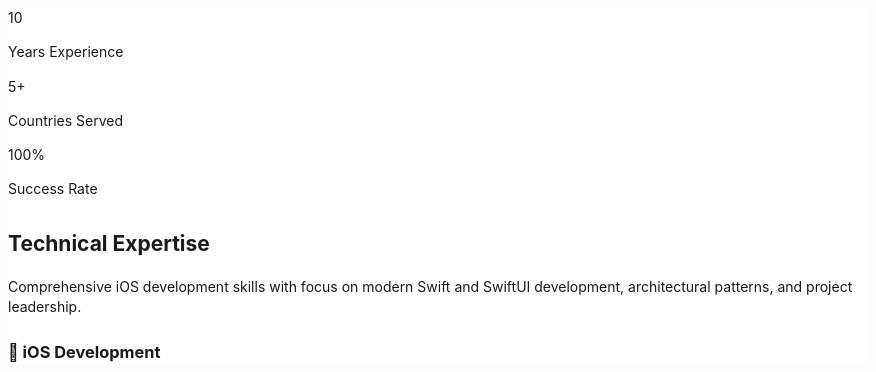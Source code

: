 <div class="stat-number">

10

</div>

<div class="stat-label">

Years Experience

</div>

</div>

<div class="stat-item">

<div class="stat-number">

5+

</div>

<div class="stat-label">

Countries Served

</div>

</div>

<div class="stat-item">

<div class="stat-number">

100%

</div>

<div class="stat-label">

Success Rate

</div>

</div>

</div>

</div>

<div class="section section">

## Technical Expertise

Comprehensive iOS development skills with focus on modern Swift and
SwiftUI development, architectural patterns, and project leadership.

<div class="skills-grid">

<div class="skill-card">

### 📱 iOS Development
